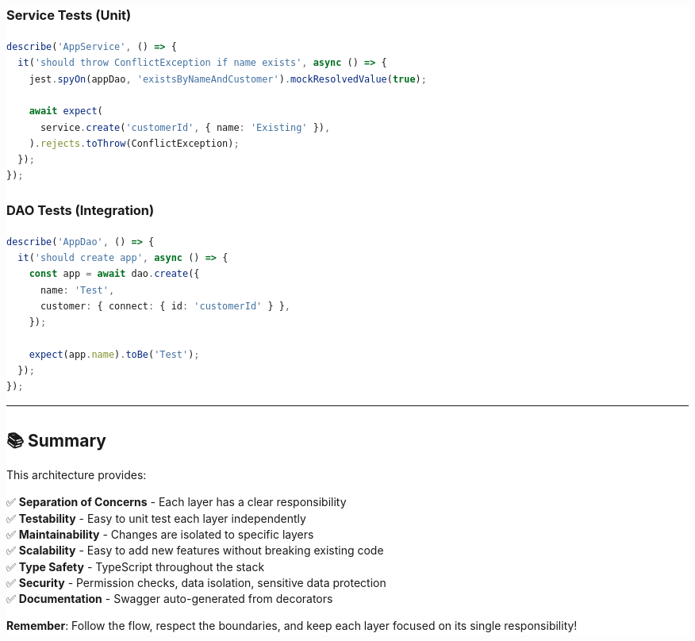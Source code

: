 ### **Service Tests** (Unit)
```typescript
describe('AppService', () => {
  it('should throw ConflictException if name exists', async () => {
    jest.spyOn(appDao, 'existsByNameAndCustomer').mockResolvedValue(true);
    
    await expect(
      service.create('customerId', { name: 'Existing' }),
    ).rejects.toThrow(ConflictException);
  });
});
```

### **DAO Tests** (Integration)
```typescript
describe('AppDao', () => {
  it('should create app', async () => {
    const app = await dao.create({
      name: 'Test',
      customer: { connect: { id: 'customerId' } },
    });
    
    expect(app.name).toBe('Test');
  });
});
```

---

## 📚 Summary

This architecture provides:

✅ **Separation of Concerns** - Each layer has a clear responsibility  
✅ **Testability** - Easy to unit test each layer independently  
✅ **Maintainability** - Changes are isolated to specific layers  
✅ **Scalability** - Easy to add new features without breaking existing code  
✅ **Type Safety** - TypeScript throughout the stack  
✅ **Security** - Permission checks, data isolation, sensitive data protection  
✅ **Documentation** - Swagger auto-generated from decorators  

**Remember**: Follow the flow, respect the boundaries, and keep each layer focused on its single responsibility!
